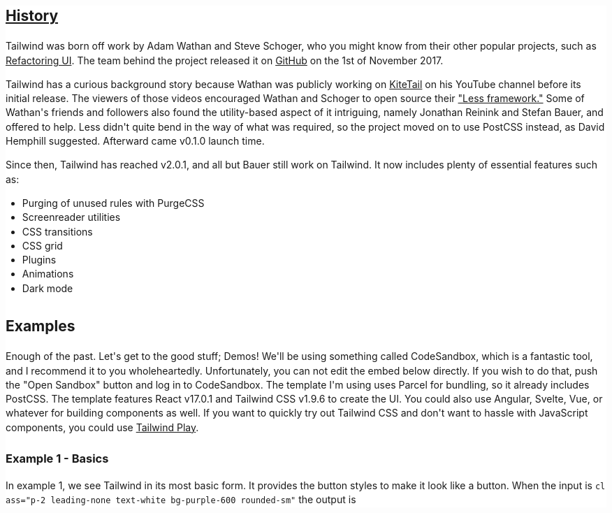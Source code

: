 ## [History](https://adamwathan.me/tailwindcss-from-side-project-byproduct-to-multi-mullion-dollar-business/)

Tailwind was born off work by Adam Wathan and Steve Schoger, who you might know from their other popular projects, such as [Refactoring UI](https://refactoringui.com/). The team behind the project released it on [GitHub](https://github.com/tailwindlabs/tailwindcss) on the 1st of November 2017.

Tailwind has a curious background story because Wathan was publicly working on [KiteTail](https://kitetail.co/) on his YouTube channel before its initial release. The viewers of those videos encouraged Wathan and Schoger to open source their ["Less framework."](https://twitter.com/adamwathan/status/876256424694878208) Some of Wathan's friends and followers also found the utility-based aspect of it intriguing, namely Jonathan Reinink and Stefan Bauer, and offered to help. Less didn't quite bend in the way of what was required, so the project moved on to use PostCSS instead, as David Hemphill suggested. Afterward came v0.1.0 launch time.

Since then, Tailwind has reached v2.0.1, and all but Bauer still work on Tailwind. It now includes plenty of essential features such as:

* Purging of unused rules with PurgeCSS
* Screenreader utilities
* CSS transitions
* CSS grid
* Plugins
* Animations
* Dark mode

## Examples

Enough of the past. Let's get to the good stuff; Demos! We'll be using something called CodeSandbox, which is a fantastic tool, and I recommend it to you wholeheartedly. Unfortunately, you can not edit the embed below directly. If you wish to do that, push the "Open Sandbox" button and log in to CodeSandbox. The template I'm using uses Parcel for bundling, so it already includes PostCSS. The template features React v17.0.1 and Tailwind CSS v1.9.6 to create the UI. You could also use Angular, Svelte, Vue, or whatever for building components as well. If you want to quickly try out Tailwind CSS and don't want to hassle with JavaScript components, you could use [Tailwind Play](https://play.tailwindcss.com/).

### Example 1 - Basics

<iframe
  src="https://codesandbox.io/embed/basics-boost-your-productivity-with-tailwind-css-xnbrm?autoresize=1&fontsize=14&hidenavigation=1&module=%2Fsrc%2FApp.js&moduleview=1&theme=dark&runonclick=1&codemirror=1&view=split&editorsize=66&highlights=5,6,7,8,9"
    style="width:100%; height:500px; border:0; border-radius: 4px; overflow:hidden;"
    title="Basics | Boost your productivity with Tailwind CSS"
    allow="accelerometer; ambient-light-sensor; camera; encrypted-media; geolocation; gyroscope; hid; microphone; midi; payment; usb; vr; xr-spatial-tracking"
    sandbox="allow-forms allow-modals allow-popups allow-presentation allow-same-origin allow-scripts"
></iframe>

In example 1, we see Tailwind in its most basic form. It provides the button styles to make it look like a button. When the input is `class="p-2 leading-none text-white bg-purple-600 rounded-sm"` the output is
